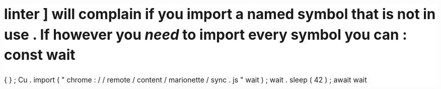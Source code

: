 linter
]
will
complain
if
you
import
a
named
symbol
that
is
not
in
use
.
If
however
you
_need_
to
import
every
symbol
you
can
:
const
wait
=
{
}
;
Cu
.
import
(
"
chrome
:
/
/
remote
/
content
/
marionette
/
sync
.
js
"
wait
)
;
wait
.
sleep
(
42
)
;
await
wait